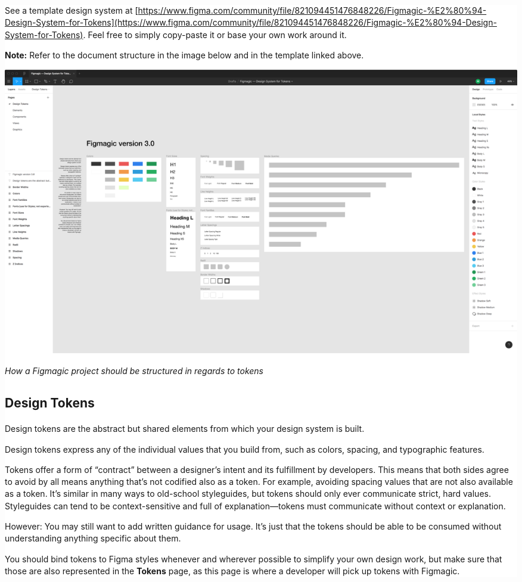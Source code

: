 See a template design system at [https://www.figma.com/community/file/821094451476848226/Figmagic-%E2%80%94-Design-System-for-Tokens](https://www.figma.com/community/file/821094451476848226/Figmagic-%E2%80%94-Design-System-for-Tokens). Feel free to simply copy-paste it or base your own work around it.

**Note:** Refer to the document structure in the image below and in the template linked above.

![Figma Document Structure: Tokens](docs/project-structure-tokens.png)

_How a Figmagic project should be structured in regards to tokens_

## Design Tokens

Design tokens are the abstract but shared elements from which your design system is built.

Design tokens express any of the individual values that you build from, such as colors, spacing, and typographic features.

Tokens offer a form of “contract” between a designer’s intent and its fulfillment by developers. This means that both sides agree to avoid by all means anything that’s not codified also as a token. For example, avoiding spacing values that are not also available as a token. It’s similar in many ways to old-school styleguides, but tokens should only ever communicate strict, hard values. Styleguides can tend to be context-sensitive and full of explanation—tokens must communicate without context or explanation.

However: You may still want to add written guidance for usage. It’s just that the tokens should be able to be consumed without understanding anything specific about them.

You should bind tokens to Figma styles whenever and wherever possible to simplify your own design work, but make sure that those are also represented in the **Tokens** page, as this page is where a developer will pick up tokens with Figmagic.
